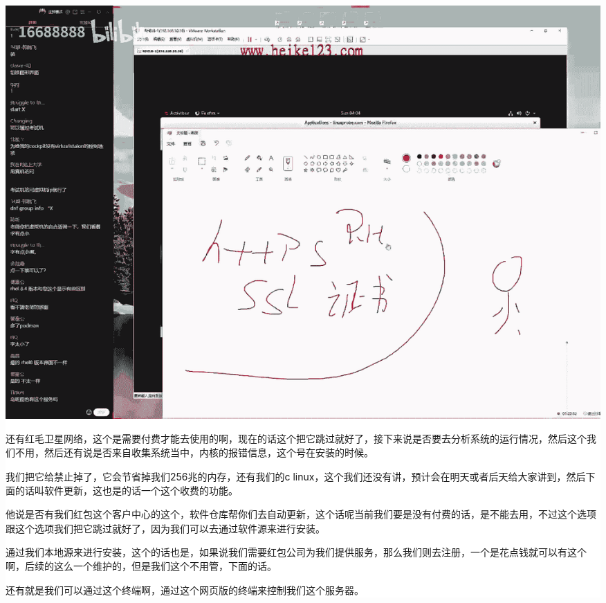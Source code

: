 ![](img/02a226413774ed27694003c105245250_148.png)

还有红毛卫星网络，这个是需要付费才能去使用的啊，现在的话这个把它跳过就好了，接下来说是否要去分析系统的运行情况，然后这个我们不用，然后还有说是否来自收集系统当中，内核的报错信息，这个号在安装的时候。

我们把它给禁止掉了，它会节省掉我们256兆的内存，还有我们的c linux，这个我们还没有讲，预计会在明天或者后天给大家讲到，然后下面的话叫软件更新，这也是的话一个这个收费的功能。

他说是否有我们红包这个客户中心的这个，软件仓库帮你们去自动更新，这个话呢当前我们要是没有付费的话，是不能去用，不过这个选项跟这个选项我们把它跳过就好了，因为我们可以去通过软件源来进行安装。

通过我们本地源来进行安装，这个的话也是，如果说我们需要红包公司为我们提供服务，那么我们则去注册，一个是花点钱就可以有这个啊，后续的这么一个维护的，但是我们这个不用管，下面的话。

还有就是我们可以通过这个终端啊，通过这个网页版的终端来控制我们这个服务器。

